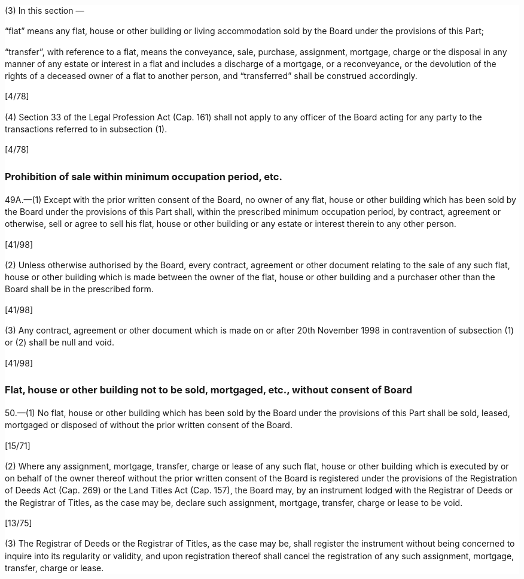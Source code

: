 (3) In this section —

“flat” means any flat, house or other building or living accommodation sold by the Board under the provisions of this Part;

“transfer”, with reference to a flat, means the conveyance, sale, purchase, assignment, mortgage, charge or the disposal in any manner of any estate or interest in a flat and includes a discharge of a mortgage, or a reconveyance, or the devolution of the rights of a deceased owner of a flat to another person, and “transferred” shall be construed accordingly.

[4/78]

(4) Section 33 of the Legal Profession Act (Cap. 161) shall not apply to any officer of the Board acting for any party to the transactions referred to in subsection (1).

[4/78]

### Prohibition of sale within minimum occupation period, etc.

49A\.—(1) Except with the prior written consent of the Board, no owner of any flat, house or other building which has been sold by the Board under the provisions of this Part shall, within the prescribed minimum occupation period, by contract, agreement or otherwise, sell or agree to sell his flat, house or other building or any estate or interest therein to any other person.

[41/98]

(2) Unless otherwise authorised by the Board, every contract, agreement or other document relating to the sale of any such flat, house or other building which is made between the owner of the flat, house or other building and a purchaser other than the Board shall be in the prescribed form.

[41/98]

(3) Any contract, agreement or other document which is made on or after 20th November 1998 in contravention of subsection (1) or (2) shall be null and void.

[41/98]

### Flat, house or other building not to be sold, mortgaged, etc., without consent of Board

50\.—(1) No flat, house or other building which has been sold by the Board under the provisions of this Part shall be sold, leased, mortgaged or disposed of without the prior written consent of the Board.

[15/71]

(2) Where any assignment, mortgage, transfer, charge or lease of any such flat, house or other building which is executed by or on behalf of the owner thereof without the prior written consent of the Board is registered under the provisions of the Registration of Deeds Act (Cap. 269) or the Land Titles Act (Cap. 157), the Board may, by an instrument lodged with the Registrar of Deeds or the Registrar of Titles, as the case may be, declare such assignment, mortgage, transfer, charge or lease to be void.

[13/75]

(3) The Registrar of Deeds or the Registrar of Titles, as the case may be, shall register the instrument without being concerned to inquire into its regularity or validity, and upon registration thereof shall cancel the registration of any such assignment, mortgage, transfer, charge or lease.
